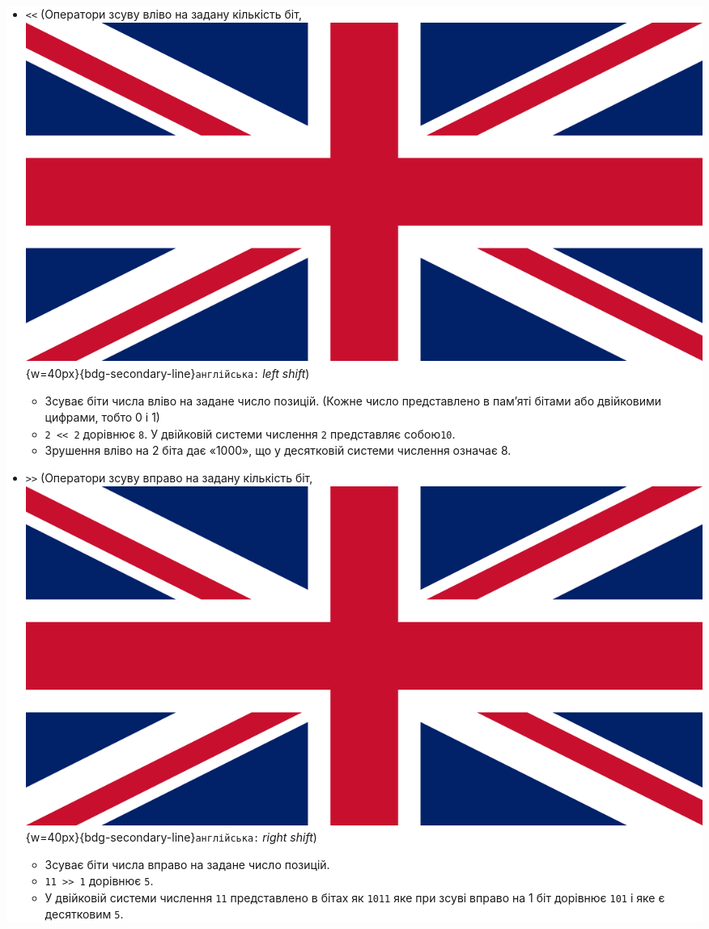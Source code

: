 - `<<` (Оператори зсуву вліво на задану кількість біт, ![uk-flag](img/brit_flag.png){w=40px}{bdg-secondary-line}`англійська:` _left shift_)
    - Зсуває біти числа вліво на задане число позицій. (Кожне число представлено в пам’яті бітами або двійковими цифрами, тобто 0 і 1)
    - `2 << 2` дорівнює `8`. У двійковій системи числення `2` представляє собою`10`.
    - Зрушення вліво на 2 біта дає «1000», що у десятковій системи числення означає 8.

- `>>` (Оператори зсуву вправо на задану кількість біт, ![uk-flag](img/brit_flag.png){w=40px}{bdg-secondary-line}`англійська:` _right shift_)
    - Зсуває біти числа вправо на задане число позицій.
    - `11 >> 1` дорівнює `5`.
    - У двійковій системи числення `11` представлено в бітах як `1011` яке при зсуві вправо на 1 біт дорівнює `101` і яке є десятковим `5`.
